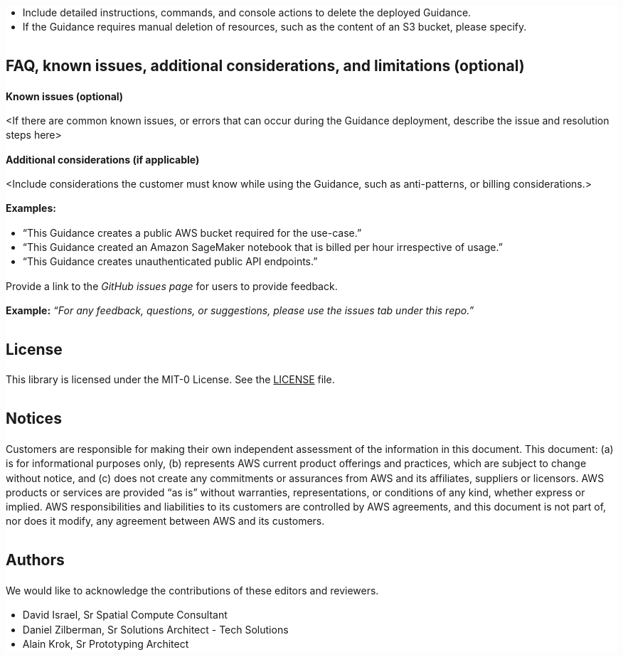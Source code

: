 - Include detailed instructions, commands, and console actions to delete the deployed Guidance.
- If the Guidance requires manual deletion of resources, such as the content of an S3 bucket, please specify.

## FAQ, known issues, additional considerations, and limitations (optional)

**Known issues (optional)**

<If there are common known issues, or errors that can occur during the Guidance deployment, describe the issue and resolution steps here>

**Additional considerations (if applicable)**

<Include considerations the customer must know while using the Guidance, such as anti-patterns, or billing considerations.>

**Examples:**

- “This Guidance creates a public AWS bucket required for the use-case.”
- “This Guidance created an Amazon SageMaker notebook that is billed per hour irrespective of usage.”
- “This Guidance creates unauthenticated public API endpoints.”


Provide a link to the *GitHub issues page* for users to provide feedback.

**Example:** *“For any feedback, questions, or suggestions, please use the issues tab under this repo.”*

## License

This library is licensed under the MIT-0 License. See the [LICENSE](LICENSE) file.

## Notices
Customers are responsible for making their own independent assessment of the information in this document. This 
document: (a) is for informational purposes only, (b) represents AWS current product offerings and practices, which 
are subject to change without notice, and (c) does not create any commitments or assurances from AWS and its 
affiliates, suppliers or licensors. AWS products or services are provided “as is” without warranties, 
representations, or conditions of any kind, whether express or implied. AWS responsibilities and liabilities to its 
customers are controlled by AWS agreements, and this document is not part of, nor does it modify, any agreement 
between AWS and its customers.

## Authors

We would like to acknowledge the contributions of these editors and reviewers.

* David Israel, Sr Spatial Compute Consultant
* Daniel Zilberman, Sr Solutions Architect - Tech Solutions
* Alain Krok, Sr Prototyping Architect
